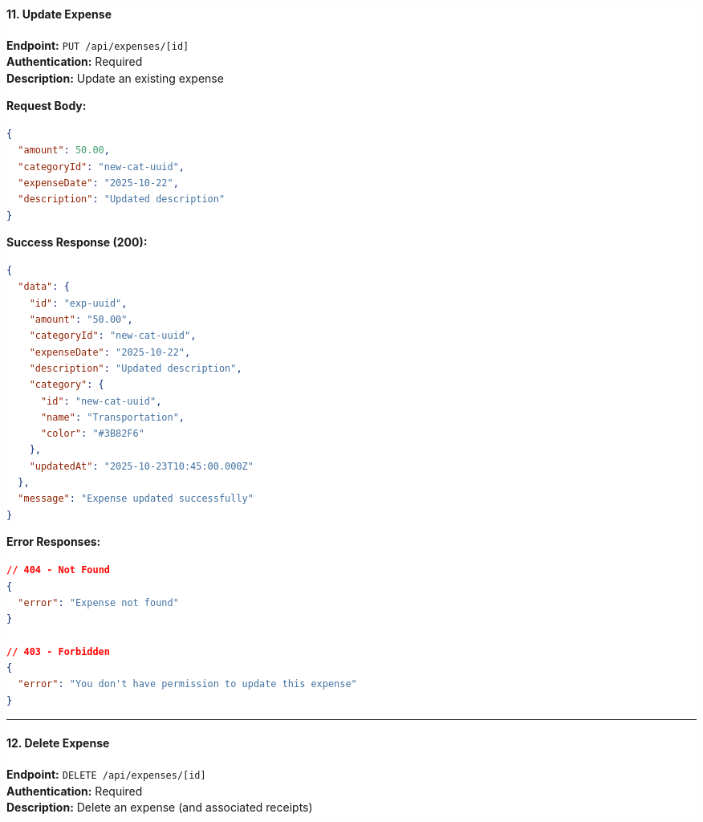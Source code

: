 
#### 11. Update Expense
**Endpoint:** `PUT /api/expenses/[id]`  
**Authentication:** Required  
**Description:** Update an existing expense

**Request Body:**
```json
{
  "amount": 50.00,
  "categoryId": "new-cat-uuid",
  "expenseDate": "2025-10-22",
  "description": "Updated description"
}
```

**Success Response (200):**
```json
{
  "data": {
    "id": "exp-uuid",
    "amount": "50.00",
    "categoryId": "new-cat-uuid",
    "expenseDate": "2025-10-22",
    "description": "Updated description",
    "category": {
      "id": "new-cat-uuid",
      "name": "Transportation",
      "color": "#3B82F6"
    },
    "updatedAt": "2025-10-23T10:45:00.000Z"
  },
  "message": "Expense updated successfully"
}
```

**Error Responses:**
```json
// 404 - Not Found
{
  "error": "Expense not found"
}

// 403 - Forbidden
{
  "error": "You don't have permission to update this expense"
}
```

---

#### 12. Delete Expense
**Endpoint:** `DELETE /api/expenses/[id]`  
**Authentication:** Required  
**Description:** Delete an expense (and associated receipts)
